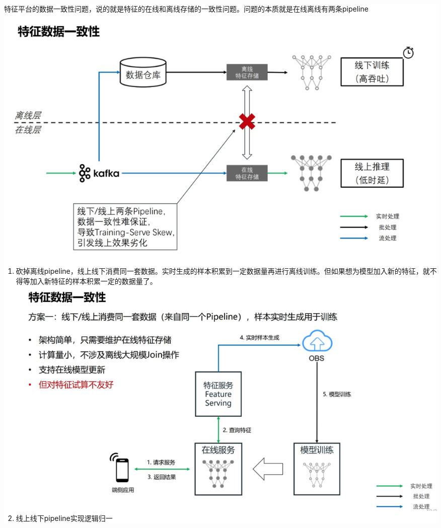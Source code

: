 
特征平台的数据一致性问题，说的就是特征的在线和离线存储的一致性问题。问题的本质就是在线离线有两条pipeline

![](/public/upload/machine/feature_consistency.png)
    
1. 砍掉离线pipeline，线上线下消费同一套数据。实时生成的样本积累到一定数据量再进行离线训练。但如果想为模型加入新的特征，就不得等加入新特征的样本积累一定的数据量了。
    ![](/public/upload/machine/feature_consistency_1.png)
2. 线上线下pipeline实现逻辑归一